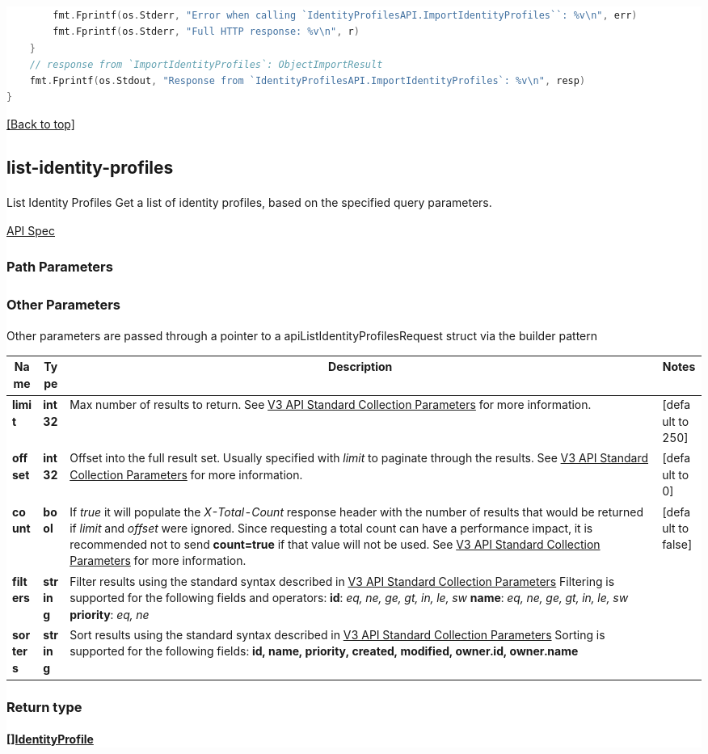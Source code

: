 ```go
		fmt.Fprintf(os.Stderr, "Error when calling `IdentityProfilesAPI.ImportIdentityProfiles``: %v\n", err)
		fmt.Fprintf(os.Stderr, "Full HTTP response: %v\n", r)
	}
	// response from `ImportIdentityProfiles`: ObjectImportResult
	fmt.Fprintf(os.Stdout, "Response from `IdentityProfilesAPI.ImportIdentityProfiles`: %v\n", resp)
}
```

[[Back to top]](#)

## list-identity-profiles
List Identity Profiles
Get a list of identity profiles, based on the specified query parameters.

[API Spec](https://developer.sailpoint.com/docs/api/v2025/list-identity-profiles)

### Path Parameters



### Other Parameters

Other parameters are passed through a pointer to a apiListIdentityProfilesRequest struct via the builder pattern


Name | Type | Description  | Notes
------------- | ------------- | ------------- | -------------
 **limit** | **int32** | Max number of results to return. See [V3 API Standard Collection Parameters](https://developer.sailpoint.com/idn/api/standard-collection-parameters) for more information. | [default to 250]
 **offset** | **int32** | Offset into the full result set. Usually specified with *limit* to paginate through the results. See [V3 API Standard Collection Parameters](https://developer.sailpoint.com/idn/api/standard-collection-parameters) for more information. | [default to 0]
 **count** | **bool** | If *true* it will populate the *X-Total-Count* response header with the number of results that would be returned if *limit* and *offset* were ignored.  Since requesting a total count can have a performance impact, it is recommended not to send **count&#x3D;true** if that value will not be used.  See [V3 API Standard Collection Parameters](https://developer.sailpoint.com/idn/api/standard-collection-parameters) for more information. | [default to false]
 **filters** | **string** | Filter results using the standard syntax described in [V3 API Standard Collection Parameters](https://developer.sailpoint.com/idn/api/standard-collection-parameters#filtering-results)  Filtering is supported for the following fields and operators:  **id**: *eq, ne, ge, gt, in, le, sw*  **name**: *eq, ne, ge, gt, in, le, sw*  **priority**: *eq, ne* | 
 **sorters** | **string** | Sort results using the standard syntax described in [V3 API Standard Collection Parameters](https://developer.sailpoint.com/idn/api/standard-collection-parameters#sorting-results)  Sorting is supported for the following fields: **id, name, priority, created, modified, owner.id, owner.name** | 

### Return type

[**[]IdentityProfile**](../models/identity-profile)
